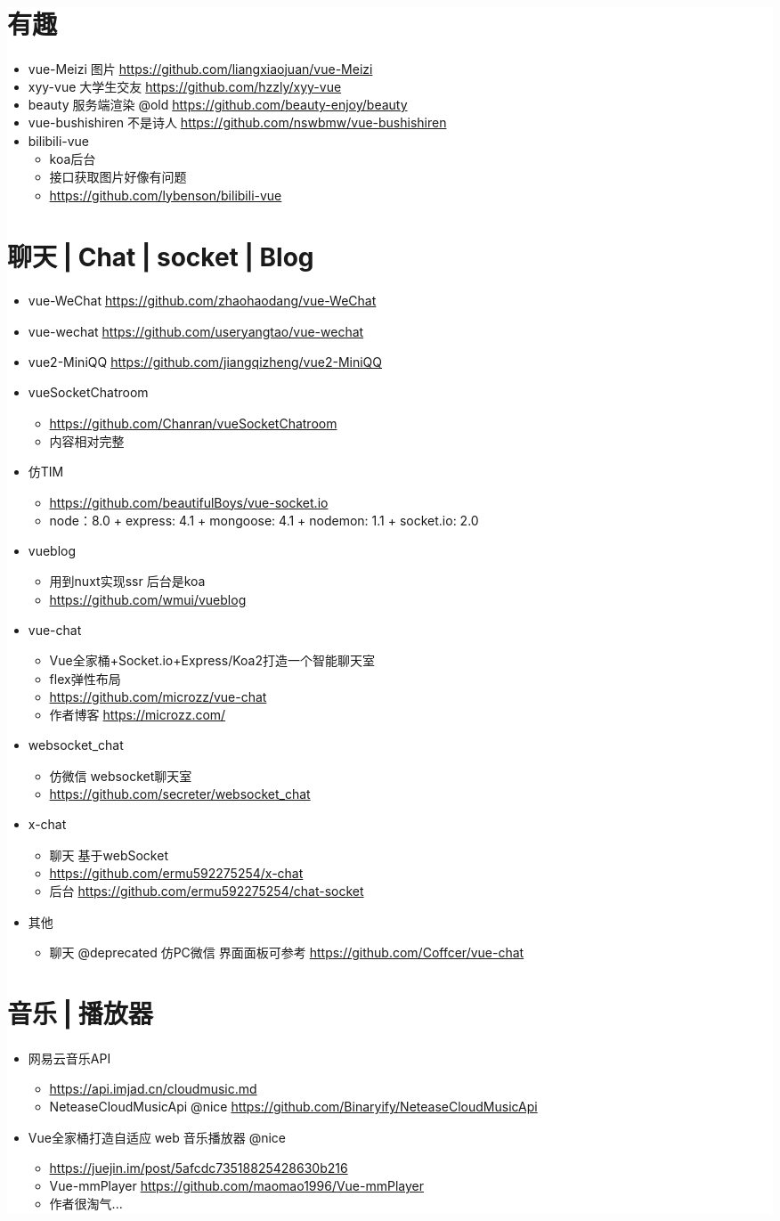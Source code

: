 # 有趣

- vue-Meizi 图片 https://github.com/liangxiaojuan/vue-Meizi
- xyy-vue 大学生交友 https://github.com/hzzly/xyy-vue
- beauty 服务端渲染 @old https://github.com/beauty-enjoy/beauty
- vue-bushishiren 不是诗人 https://github.com/nswbmw/vue-bushishiren
- bilibili-vue 
    - koa后台 
    - 接口获取图片好像有问题 
    - https://github.com/lybenson/bilibili-vue

# 聊天 | Chat | socket | Blog 

- vue-WeChat https://github.com/zhaohaodang/vue-WeChat
- vue-wechat https://github.com/useryangtao/vue-wechat
- vue2-MiniQQ https://github.com/jiangqizheng/vue2-MiniQQ
- vueSocketChatroom 
    - https://github.com/Chanran/vueSocketChatroom
    - 内容相对完整
- 仿TIM 
  - <https://github.com/beautifulBoys/vue-socket.io>
  - node：8.0 + express: 4.1 + mongoose: 4.1 + nodemon: 1.1 + socket.io: 2.0
- vueblog 
  - 用到nuxt实现ssr 后台是koa
  - https://github.com/wmui/vueblog
- vue-chat
  - Vue全家桶+Socket.io+Express/Koa2打造一个智能聊天室 
  - flex弹性布局
  - <https://github.com/microzz/vue-chat>
  - 作者博客 <https://microzz.com/>
- websocket_chat 
  - 仿微信 websocket聊天室 
  - <https://github.com/secreter/websocket_chat>
- x-chat 
  - 聊天 基于webSocket
  - <https://github.com/ermu592275254/x-chat>  
  - 后台 https://github.com/ermu592275254/chat-socket
 
- 其他
    - 聊天 @deprecated 仿PC微信 界面面板可参考 <https://github.com/Coffcer/vue-chat>

# 音乐 | 播放器

- 网易云音乐API 
    - <https://api.imjad.cn/cloudmusic.md>
    - NeteaseCloudMusicApi @nice https://github.com/Binaryify/NeteaseCloudMusicApi

- Vue全家桶打造自适应 web 音乐播放器 @nice
  - https://juejin.im/post/5afcdc73518825428630b216
  - Vue-mmPlayer https://github.com/maomao1996/Vue-mmPlayer
  - 作者很淘气...
